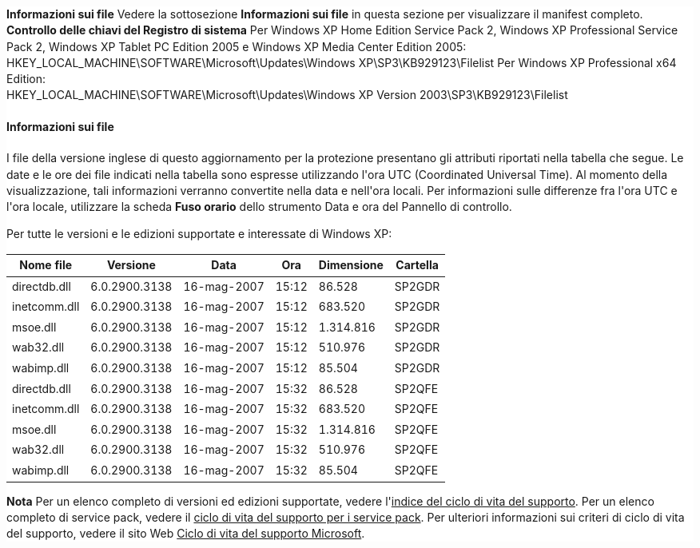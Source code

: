 <td style="border:1px solid black;"><strong>Informazioni sui file</strong></td>
<td style="border:1px solid black;">Vedere la sottosezione <strong>Informazioni sui file</strong> in questa sezione per visualizzare il manifest completo.</td>
</tr>  
<tr class="even">
<td style="border:1px solid black;"><strong>Controllo delle chiavi del Registro di sistema</strong></td>
<td style="border:1px solid black;">Per Windows XP Home Edition Service Pack 2, Windows XP Professional Service Pack 2, Windows XP Tablet PC Edition 2005 e Windows XP Media Center Edition 2005:<br />
HKEY_LOCAL_MACHINE\SOFTWARE\Microsoft\Updates\Windows XP\SP3\KB929123\Filelist</td>
</tr>
<tr class="odd">
<td style="border:1px solid black;"></td>
<td style="border:1px solid black;">Per Windows XP Professional x64 Edition:<br />
HKEY_LOCAL_MACHINE\SOFTWARE\Microsoft\Updates\Windows XP Version 2003\SP3\KB929123\Filelist</td>
</tr>
</tbody>
</table>
<p> </p>

#### Informazioni sui file

I file della versione inglese di questo aggiornamento per la protezione presentano gli attributi riportati nella tabella che segue. Le date e le ore dei file indicati nella tabella sono espresse utilizzando l'ora UTC (Coordinated Universal Time). Al momento della visualizzazione, tali informazioni verranno convertite nella data e nell'ora locali. Per informazioni sulle differenze fra l'ora UTC e l'ora locale, utilizzare la scheda **Fuso orario** dello strumento Data e ora del Pannello di controllo.

Per tutte le versioni e le edizioni supportate e interessate di Windows XP:

| Nome file    | Versione      | Data        | Ora   | Dimensione | Cartella |
|--------------|---------------|-------------|-------|------------|----------|
| directdb.dll | 6.0.2900.3138 | 16-mag-2007 | 15:12 | 86.528     | SP2GDR   |
| inetcomm.dll | 6.0.2900.3138 | 16-mag-2007 | 15:12 | 683.520    | SP2GDR   |
| msoe.dll     | 6.0.2900.3138 | 16-mag-2007 | 15:12 | 1.314.816  | SP2GDR   |
| wab32.dll    | 6.0.2900.3138 | 16-mag-2007 | 15:12 | 510.976    | SP2GDR   |
| wabimp.dll   | 6.0.2900.3138 | 16-mag-2007 | 15:12 | 85.504     | SP2GDR   |
| directdb.dll | 6.0.2900.3138 | 16-mag-2007 | 15:32 | 86.528     | SP2QFE   |
| inetcomm.dll | 6.0.2900.3138 | 16-mag-2007 | 15:32 | 683.520    | SP2QFE   |
| msoe.dll     | 6.0.2900.3138 | 16-mag-2007 | 15:32 | 1.314.816  | SP2QFE   |
| wab32.dll    | 6.0.2900.3138 | 16-mag-2007 | 15:32 | 510.976    | SP2QFE   |
| wabimp.dll   | 6.0.2900.3138 | 16-mag-2007 | 15:32 | 85.504     | SP2QFE   |

**Nota** Per un elenco completo di versioni ed edizioni supportate, vedere l'[indice del ciclo di vita del supporto](http://support.microsoft.com/gp/lifeselectindex/). Per un elenco completo di service pack, vedere il [ciclo di vita del supporto per i service pack](http://support.microsoft.com/gp/lifesupsps). Per ulteriori informazioni sui criteri di ciclo di vita del supporto, vedere il sito Web [Ciclo di vita del supporto Microsoft](http://support.microsoft.com/lifecycle/).
